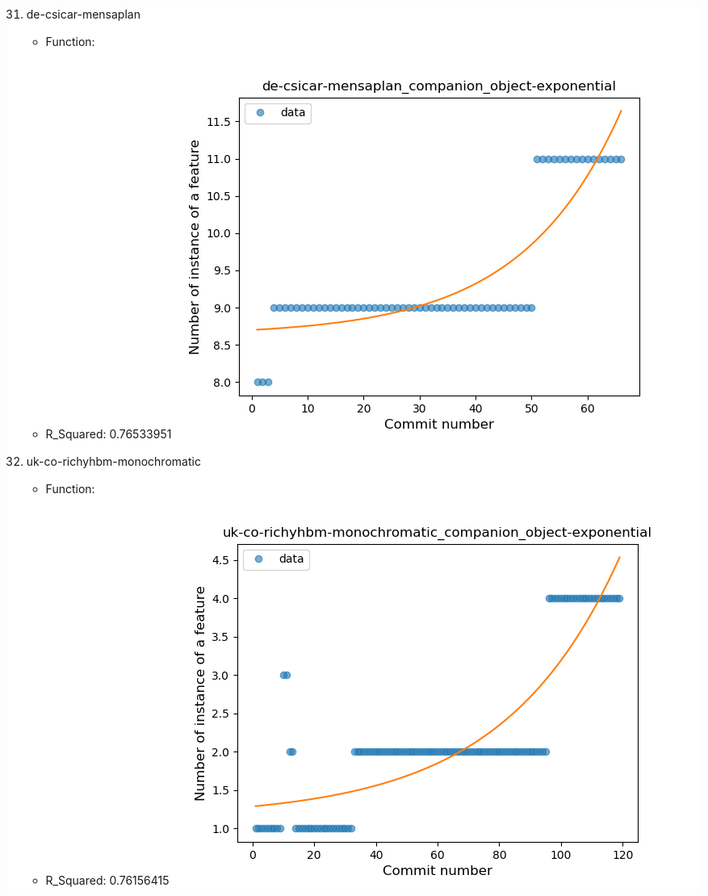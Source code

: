 31. de-csicar-mensaplan

	*  Function: ![equation](http://latex.codecogs.com/svg.latex?46.458035x%5E%7B1.05808%7D%20&plus;%208.627501)
	* R_Squared: 0.76533951
 ![de-csicar-mensaplancompanion_object](../plots/de-csicar-mensaplan_companion_object_T4.png)

32. uk-co-richyhbm-monochromatic

	*  Function: ![equation](http://latex.codecogs.com/svg.latex?73.054191x%5E%7B1.02693%7D%20&plus;%201.144408)
	* R_Squared: 0.76156415
 ![uk-co-richyhbm-monochromaticcompanion_object](../plots/uk-co-richyhbm-monochromatic_companion_object_T4.png)

